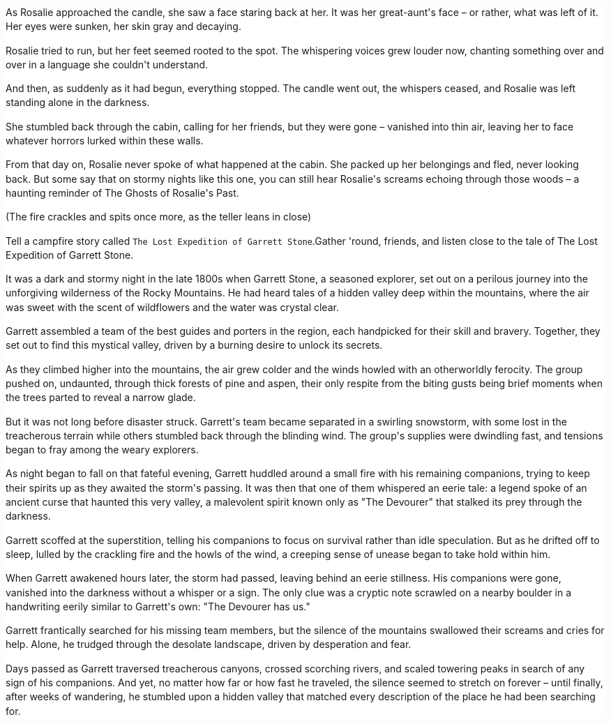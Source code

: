 As Rosalie approached the candle, she saw a face staring back at her. It was her great-aunt's face – or rather, what was left of it. Her eyes were sunken, her skin gray and decaying.

Rosalie tried to run, but her feet seemed rooted to the spot. The whispering voices grew louder now, chanting something over and over in a language she couldn't understand.

And then, as suddenly as it had begun, everything stopped. The candle went out, the whispers ceased, and Rosalie was left standing alone in the darkness.

She stumbled back through the cabin, calling for her friends, but they were gone – vanished into thin air, leaving her to face whatever horrors lurked within these walls.

From that day on, Rosalie never spoke of what happened at the cabin. She packed up her belongings and fled, never looking back. But some say that on stormy nights like this one, you can still hear Rosalie's screams echoing through those woods – a haunting reminder of The Ghosts of Rosalie's Past.

(The fire crackles and spits once more, as the teller leans in close)<end>

Tell a campfire story called `The Lost Expedition of Garrett Stone`.<start>Gather 'round, friends, and listen close to the tale of The Lost Expedition of Garrett Stone.

It was a dark and stormy night in the late 1800s when Garrett Stone, a seasoned explorer, set out on a perilous journey into the unforgiving wilderness of the Rocky Mountains. He had heard tales of a hidden valley deep within the mountains, where the air was sweet with the scent of wildflowers and the water was crystal clear.

Garrett assembled a team of the best guides and porters in the region, each handpicked for their skill and bravery. Together, they set out to find this mystical valley, driven by a burning desire to unlock its secrets.

As they climbed higher into the mountains, the air grew colder and the winds howled with an otherworldly ferocity. The group pushed on, undaunted, through thick forests of pine and aspen, their only respite from the biting gusts being brief moments when the trees parted to reveal a narrow glade.

But it was not long before disaster struck. Garrett's team became separated in a swirling snowstorm, with some lost in the treacherous terrain while others stumbled back through the blinding wind. The group's supplies were dwindling fast, and tensions began to fray among the weary explorers.

As night began to fall on that fateful evening, Garrett huddled around a small fire with his remaining companions, trying to keep their spirits up as they awaited the storm's passing. It was then that one of them whispered an eerie tale: a legend spoke of an ancient curse that haunted this very valley, a malevolent spirit known only as "The Devourer" that stalked its prey through the darkness.

Garrett scoffed at the superstition, telling his companions to focus on survival rather than idle speculation. But as he drifted off to sleep, lulled by the crackling fire and the howls of the wind, a creeping sense of unease began to take hold within him.

When Garrett awakened hours later, the storm had passed, leaving behind an eerie stillness. His companions were gone, vanished into the darkness without a whisper or a sign. The only clue was a cryptic note scrawled on a nearby boulder in a handwriting eerily similar to Garrett's own: "The Devourer has us."

Garrett frantically searched for his missing team members, but the silence of the mountains swallowed their screams and cries for help. Alone, he trudged through the desolate landscape, driven by desperation and fear.

Days passed as Garrett traversed treacherous canyons, crossed scorching rivers, and scaled towering peaks in search of any sign of his companions. And yet, no matter how far or how fast he traveled, the silence seemed to stretch on forever – until finally, after weeks of wandering, he stumbled upon a hidden valley that matched every description of the place he had been searching for.
